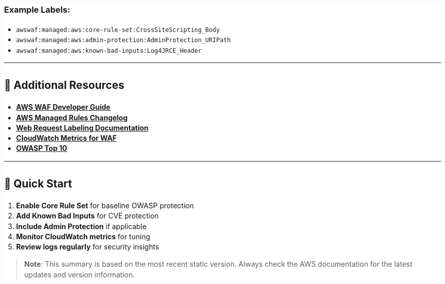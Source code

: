 ### Example Labels:

- `awswaf:managed:aws:core-rule-set:CrossSiteScripting_Body`
- `awswaf:managed:aws:admin-protection:AdminProtection_URIPath`
- `awswaf:managed:aws:known-bad-inputs:Log4JRCE_Header`

---

## 🔗 Additional Resources

- **[AWS WAF Developer Guide](https://docs.aws.amazon.com/waf/latest/developerguide/)**
- **[AWS Managed Rules Changelog](https://docs.aws.amazon.com/waf/latest/developerguide/aws-managed-rule-groups-changelog.html)**
- **[Web Request Labeling Documentation](https://docs.aws.amazon.com/waf/latest/developerguide/waf-labels.html)**
- **[CloudWatch Metrics for WAF](https://docs.aws.amazon.com/waf/latest/developerguide/waf-metrics.html)**
- **[OWASP Top 10](https://owasp.org/www-project-top-ten/)**

---

## 🚀 Quick Start

1. **Enable Core Rule Set** for baseline OWASP protection
2. **Add Known Bad Inputs** for CVE protection
3. **Include Admin Protection** if applicable
4. **Monitor CloudWatch metrics** for tuning
5. **Review logs regularly** for security insights

> **Note**: This summary is based on the most recent static version. Always check the AWS documentation for the latest updates and version information.

